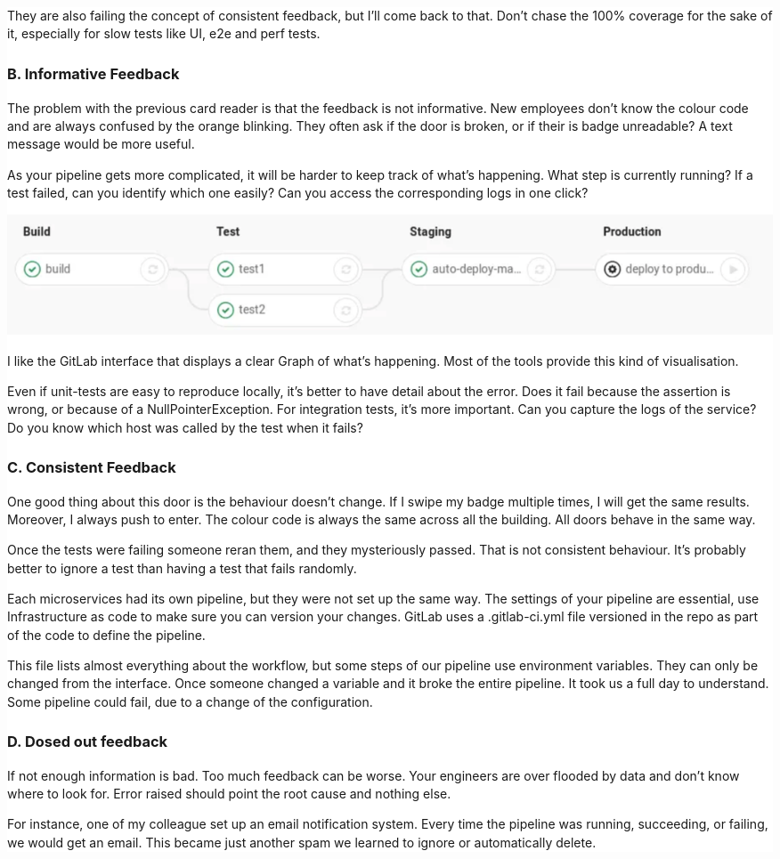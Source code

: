 They are also failing the concept of consistent feedback, but I’ll come back to that. Don’t chase the 100% coverage for the sake of it, especially for slow tests like UI, e2e and perf tests.

### B. Informative Feedback

The problem with the previous card reader is that the feedback is not informative. New employees don’t know the colour code and are always confused by the orange blinking. They often ask if the door is broken, or if their is badge unreadable? A text message would be more useful.

As your pipeline gets more complicated, it will be harder to keep track of what’s happening. What step is currently running? If a test failed, can you identify which one easily? Can you access the corresponding logs in one click?

<img src="/images/norman-door-pipeline/gitlab.png" loading="lazy">


I like the GitLab interface that displays a clear Graph of what’s happening. Most of the tools provide this kind of visualisation.

Even if unit-tests are easy to reproduce locally, it’s better to have detail about the error. Does it fail because the assertion is wrong, or because of a NullPointerException. For integration tests, it’s more important. Can you capture the logs of the service? Do you know which host was called by the test when it fails?

### C. Consistent Feedback

One good thing about this door is the behaviour doesn’t change. If I swipe my badge multiple times, I will get the same results. Moreover, I always push to enter. The colour code is always the same across all the building. All doors behave in the same way.

Once the tests were failing someone reran them, and they mysteriously passed. That is not consistent behaviour. It’s probably better to ignore a test than having a test that fails randomly.

Each microservices had its own pipeline, but they were not set up the same way. The settings of your pipeline are essential, use Infrastructure as code to make sure you can version your changes. GitLab uses a .gitlab-ci.yml file versioned in the repo as part of the code to define the pipeline.

This file lists almost everything about the workflow, but some steps of our pipeline use environment variables. They can only be changed from the interface. Once someone changed a variable and it broke the entire pipeline. It took us a full day to understand. Some pipeline could fail, due to a change of the configuration.

### D. Dosed out feedback

If not enough information is bad. Too much feedback can be worse. Your engineers are over flooded by data and don’t know where to look for. Error raised should point the root cause and nothing else.

For instance, one of my colleague set up an email notification system. Every time the pipeline was running, succeeding, or failing, we would get an email. This became just another spam we learned to ignore or automatically delete.
